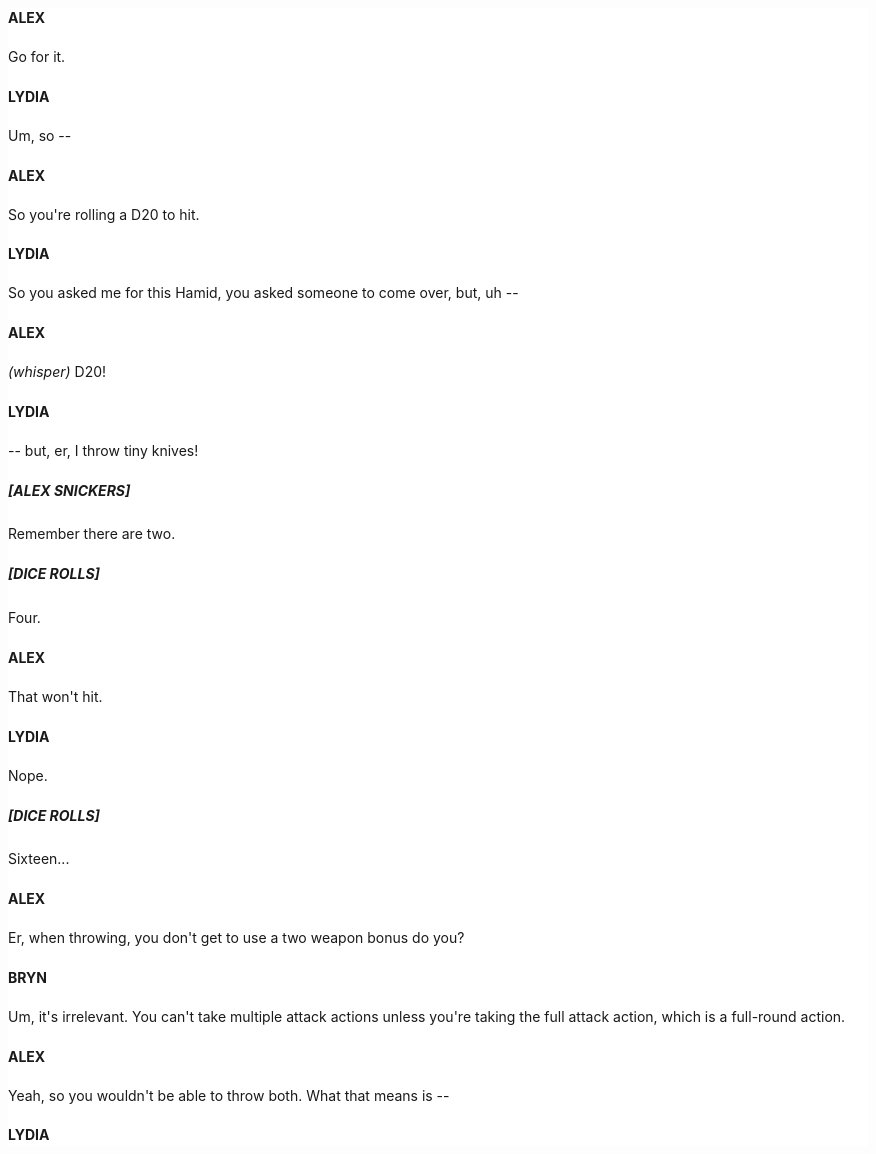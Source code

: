 #### ALEX

Go for it. 

#### LYDIA

Um, so --

#### ALEX

So you're rolling a D20 to hit. 

#### LYDIA

So you asked me for this Hamid, you asked someone to come over, but, uh --

#### ALEX

_(whisper)_ D20!

#### LYDIA

-- but, er, I throw tiny knives!

##### [ALEX SNICKERS]

Remember there are two.

##### [DICE ROLLS]

Four. 

#### ALEX

That won't hit. 

#### LYDIA

Nope.

##### [DICE ROLLS]

Sixteen... 

#### ALEX

Er, when throwing, you don't get to use a two weapon bonus do you? 

#### BRYN

Um, it's irrelevant. You can't take multiple attack actions unless you're taking the full attack action, which is a full-round action. 

#### ALEX

Yeah, so you wouldn't be able to throw both. What that means is --

#### LYDIA
